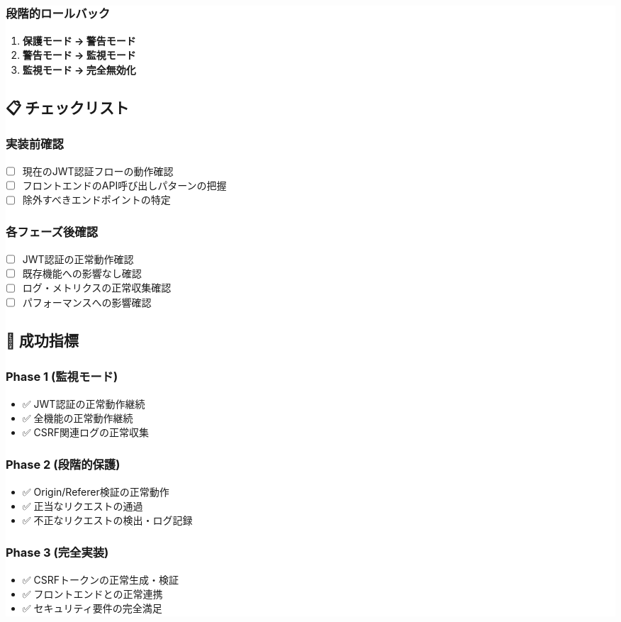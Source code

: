 ### 段階的ロールバック
1. **保護モード → 警告モード**
2. **警告モード → 監視モード**
3. **監視モード → 完全無効化**

## 📋 チェックリスト

### 実装前確認
- [ ] 現在のJWT認証フローの動作確認
- [ ] フロントエンドのAPI呼び出しパターンの把握
- [ ] 除外すべきエンドポイントの特定

### 各フェーズ後確認
- [ ] JWT認証の正常動作確認
- [ ] 既存機能への影響なし確認
- [ ] ログ・メトリクスの正常収集確認
- [ ] パフォーマンスへの影響確認

## 🎯 成功指標

### Phase 1 (監視モード)
- ✅ JWT認証の正常動作継続
- ✅ 全機能の正常動作継続
- ✅ CSRF関連ログの正常収集

### Phase 2 (段階的保護)
- ✅ Origin/Referer検証の正常動作
- ✅ 正当なリクエストの通過
- ✅ 不正なリクエストの検出・ログ記録

### Phase 3 (完全実装)
- ✅ CSRFトークンの正常生成・検証
- ✅ フロントエンドとの正常連携
- ✅ セキュリティ要件の完全満足